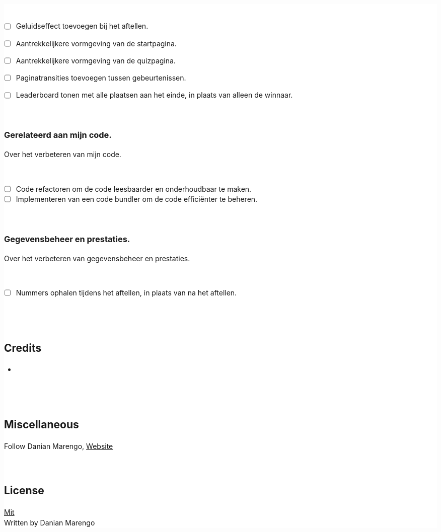 <br>

- [ ] Geluidseffect toevoegen bij het aftellen.

- [ ] Aantrekkelijkere vormgeving van de startpagina.
- [ ] Aantrekkelijkere vormgeving van de quizpagina.

- [ ] Paginatransities toevoegen tussen gebeurtenissen.

- [ ] Leaderboard tonen met alle plaatsen aan het einde, in plaats van alleen de winnaar.


<br>

### Gerelateerd aan mijn code.
Over het verbeteren van mijn code.

<br>

- [ ] Code refactoren om de code leesbaarder en onderhoudbaar te maken.
- [ ] Implementeren van een code bundler om de code efficiënter te beheren.

<br>

### Gegevensbeheer en prestaties.
Over het verbeteren van gegevensbeheer en prestaties. 

<br>

- [ ] Nummers ophalen tijdens het aftellen, in plaats van na het aftellen.

<br>
<br>

## Credits
<ul>
  <li></li>
</ul>

<br>
<br>

## Miscellaneous
Follow Danian Marengo, <a href="https://www.danianmarengo.nl">Website</a>

<br>

## License
<a href="https://github.com/Marengd/kwoot/blob/main/LICENSE"> Mit</a>
<br>
Written by Danian Marengo